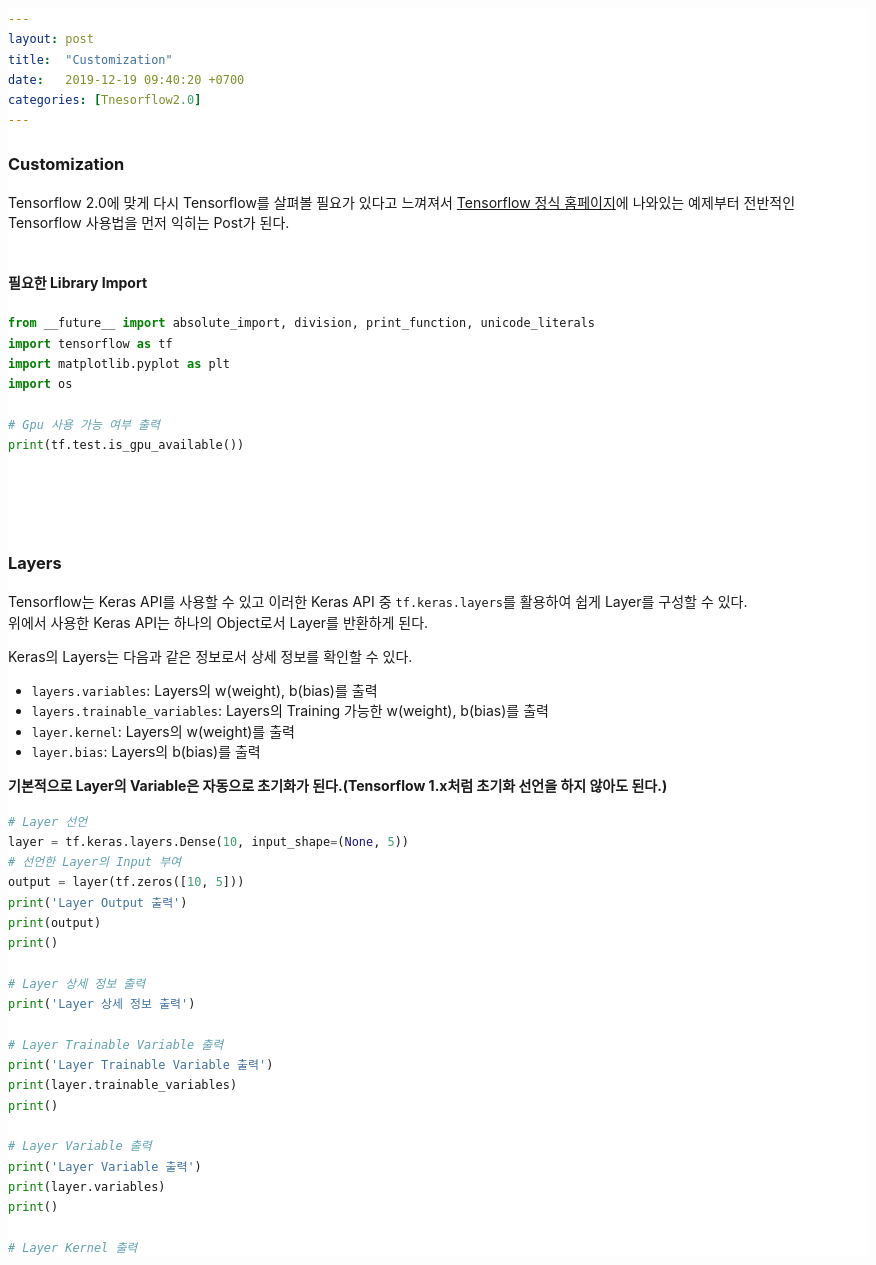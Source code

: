 ```yaml
---
layout: post
title:  "Customization"
date:   2019-12-19 09:40:20 +0700
categories: [Tnesorflow2.0]
---
```

<script type="text/javascript" src="https://cdn.mathjax.org/mathjax/latest/MathJax.js?config=TeX-AMS_HTML"></script>

### Customization
Tensorflow 2.0에 맞게 다시 Tensorflow를 살펴볼 필요가 있다고 느껴져서 <a href="https://www.tensorflow.org/?hl=ko">Tensorflow 정식 홈페이지</a>에 나와있는 예제부터 전반적인 Tensorflow 사용법을 먼저 익히는 Post가 된다.  
<br>

#### 필요한 Library Import
```python
from __future__ import absolute_import, division, print_function, unicode_literals
import tensorflow as tf
import matplotlib.pyplot as plt
import os

# Gpu 사용 가능 여부 출력
print(tf.test.is_gpu_available())
```
<br>
<br><br>

### Layers
Tensorflow는 Keras API를 사용할 수 있고 이러한 Keras API 중 <code>tf.keras.layers</code>를 활용하여 쉽게 Layer를 구성할 수 있다.  
위에서 사용한 Keras API는 하나의 Object로서 Layer를 반환하게 된다.  

Keras의 Layers는 다음과 같은 정보로서 상세 정보를 확인할 수 있다.
- <code>layers.variables</code>: Layers의 w(weight), b(bias)를 출력
- <code>layers.trainable_variables</code>: Layers의 Training 가능한 w(weight), b(bias)를 출력
- <code>layer.kernel</code>: Layers의 w(weight)를 출력
- <code>layer.bias</code>: Layers의 b(bias)를 출력

**기본적으로 Layer의 Variable은 자동으로 초기화가 된다.(Tensorflow 1.x처럼 초기화 선언을 하지 않아도 된다.)**

```python
# Layer 선언
layer = tf.keras.layers.Dense(10, input_shape=(None, 5))
# 선언한 Layer의 Input 부여
output = layer(tf.zeros([10, 5]))
print('Layer Output 출력')
print(output)
print()

# Layer 상세 정보 출력
print('Layer 상세 정보 출력')

# Layer Trainable Variable 출력
print('Layer Trainable Variable 출력')
print(layer.trainable_variables)
print()

# Layer Variable 출력
print('Layer Variable 출력')
print(layer.variables)
print()

# Layer Kernel 출력
```